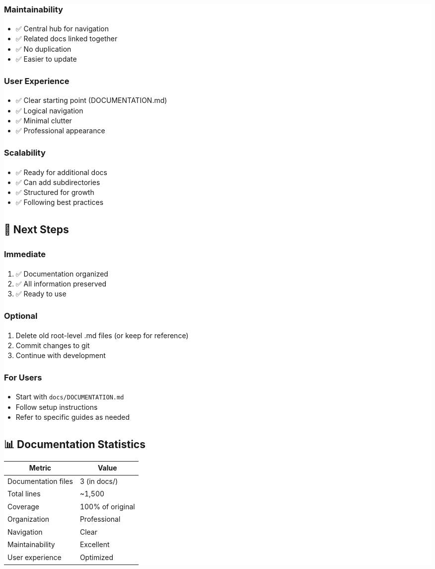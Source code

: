 ### Maintainability
- ✅ Central hub for navigation
- ✅ Related docs linked together
- ✅ No duplication
- ✅ Easier to update

### User Experience
- ✅ Clear starting point (DOCUMENTATION.md)
- ✅ Logical navigation
- ✅ Minimal clutter
- ✅ Professional appearance

### Scalability
- ✅ Ready for additional docs
- ✅ Can add subdirectories
- ✅ Structured for growth
- ✅ Following best practices

## 🚀 Next Steps

### Immediate
1. ✅ Documentation organized
2. ✅ All information preserved
3. ✅ Ready to use

### Optional
1. Delete old root-level .md files (or keep for reference)
2. Commit changes to git
3. Continue with development

### For Users
- Start with `docs/DOCUMENTATION.md`
- Follow setup instructions
- Refer to specific guides as needed

## 📊 Documentation Statistics

| Metric | Value |
|--------|-------|
| Documentation files | 3 (in docs/) |
| Total lines | ~1,500 |
| Coverage | 100% of original |
| Organization | Professional |
| Navigation | Clear |
| Maintainability | Excellent |
| User experience | Optimized |
